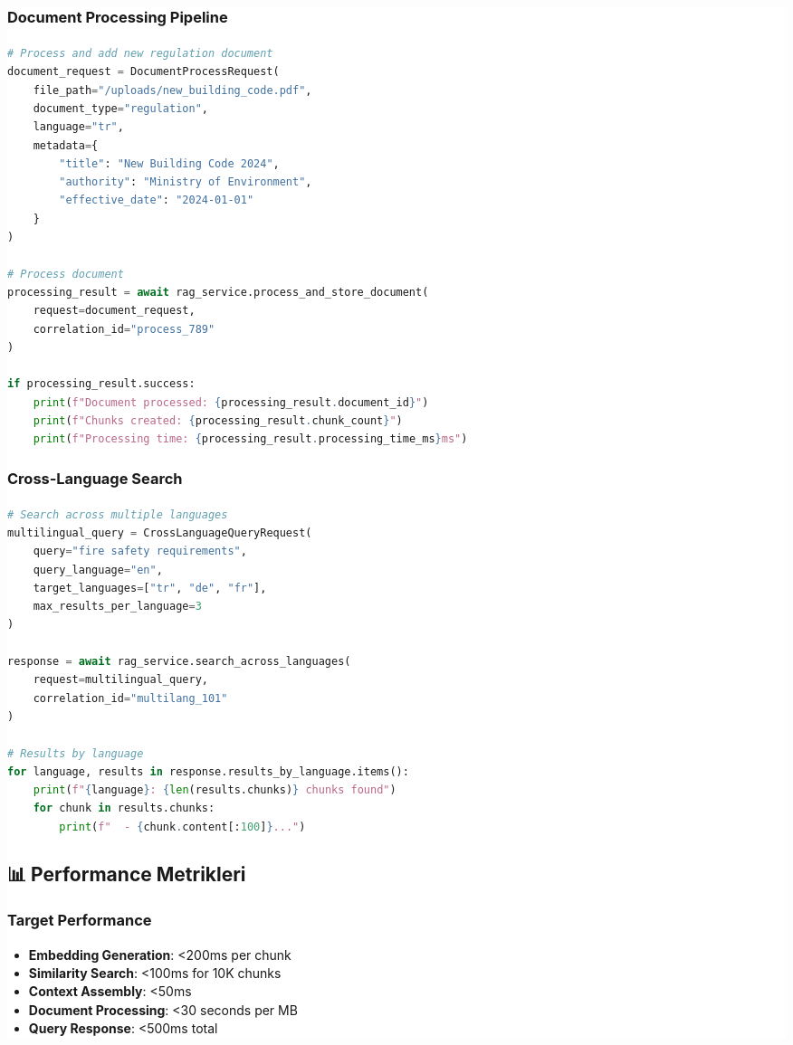 ### Document Processing Pipeline
```python
# Process and add new regulation document
document_request = DocumentProcessRequest(
    file_path="/uploads/new_building_code.pdf",
    document_type="regulation",
    language="tr",
    metadata={
        "title": "New Building Code 2024",
        "authority": "Ministry of Environment",
        "effective_date": "2024-01-01"
    }
)

# Process document
processing_result = await rag_service.process_and_store_document(
    request=document_request,
    correlation_id="process_789"
)

if processing_result.success:
    print(f"Document processed: {processing_result.document_id}")
    print(f"Chunks created: {processing_result.chunk_count}")
    print(f"Processing time: {processing_result.processing_time_ms}ms")
```

### Cross-Language Search
```python
# Search across multiple languages
multilingual_query = CrossLanguageQueryRequest(
    query="fire safety requirements",
    query_language="en",
    target_languages=["tr", "de", "fr"],
    max_results_per_language=3
)

response = await rag_service.search_across_languages(
    request=multilingual_query,
    correlation_id="multilang_101"
)

# Results by language
for language, results in response.results_by_language.items():
    print(f"{language}: {len(results.chunks)} chunks found")
    for chunk in results.chunks:
        print(f"  - {chunk.content[:100]}...")
```

## 📊 Performance Metrikleri

### Target Performance
- **Embedding Generation**: <200ms per chunk
- **Similarity Search**: <100ms for 10K chunks
- **Context Assembly**: <50ms
- **Document Processing**: <30 seconds per MB
- **Query Response**: <500ms total
